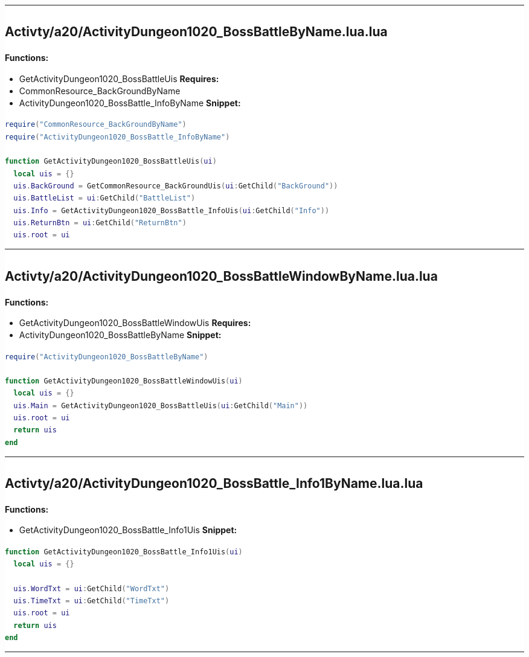 
---

## Activty/a20/ActivityDungeon1020_BossBattleByName.lua.lua
**Functions:**
- GetActivityDungeon1020_BossBattleUis
**Requires:**
- CommonResource_BackGroundByName
- ActivityDungeon1020_BossBattle_InfoByName
**Snippet:**
```lua
require("CommonResource_BackGroundByName")
require("ActivityDungeon1020_BossBattle_InfoByName")

function GetActivityDungeon1020_BossBattleUis(ui)
  local uis = {}
  uis.BackGround = GetCommonResource_BackGroundUis(ui:GetChild("BackGround"))
  uis.BattleList = ui:GetChild("BattleList")
  uis.Info = GetActivityDungeon1020_BossBattle_InfoUis(ui:GetChild("Info"))
  uis.ReturnBtn = ui:GetChild("ReturnBtn")
  uis.root = ui
```

---

## Activty/a20/ActivityDungeon1020_BossBattleWindowByName.lua.lua
**Functions:**
- GetActivityDungeon1020_BossBattleWindowUis
**Requires:**
- ActivityDungeon1020_BossBattleByName
**Snippet:**
```lua
require("ActivityDungeon1020_BossBattleByName")

function GetActivityDungeon1020_BossBattleWindowUis(ui)
  local uis = {}
  uis.Main = GetActivityDungeon1020_BossBattleUis(ui:GetChild("Main"))
  uis.root = ui
  return uis
end
```

---

## Activty/a20/ActivityDungeon1020_BossBattle_Info1ByName.lua.lua
**Functions:**
- GetActivityDungeon1020_BossBattle_Info1Uis
**Snippet:**
```lua
function GetActivityDungeon1020_BossBattle_Info1Uis(ui)
  local uis = {}
  
  uis.WordTxt = ui:GetChild("WordTxt")
  uis.TimeTxt = ui:GetChild("TimeTxt")
  uis.root = ui
  return uis
end
```

---